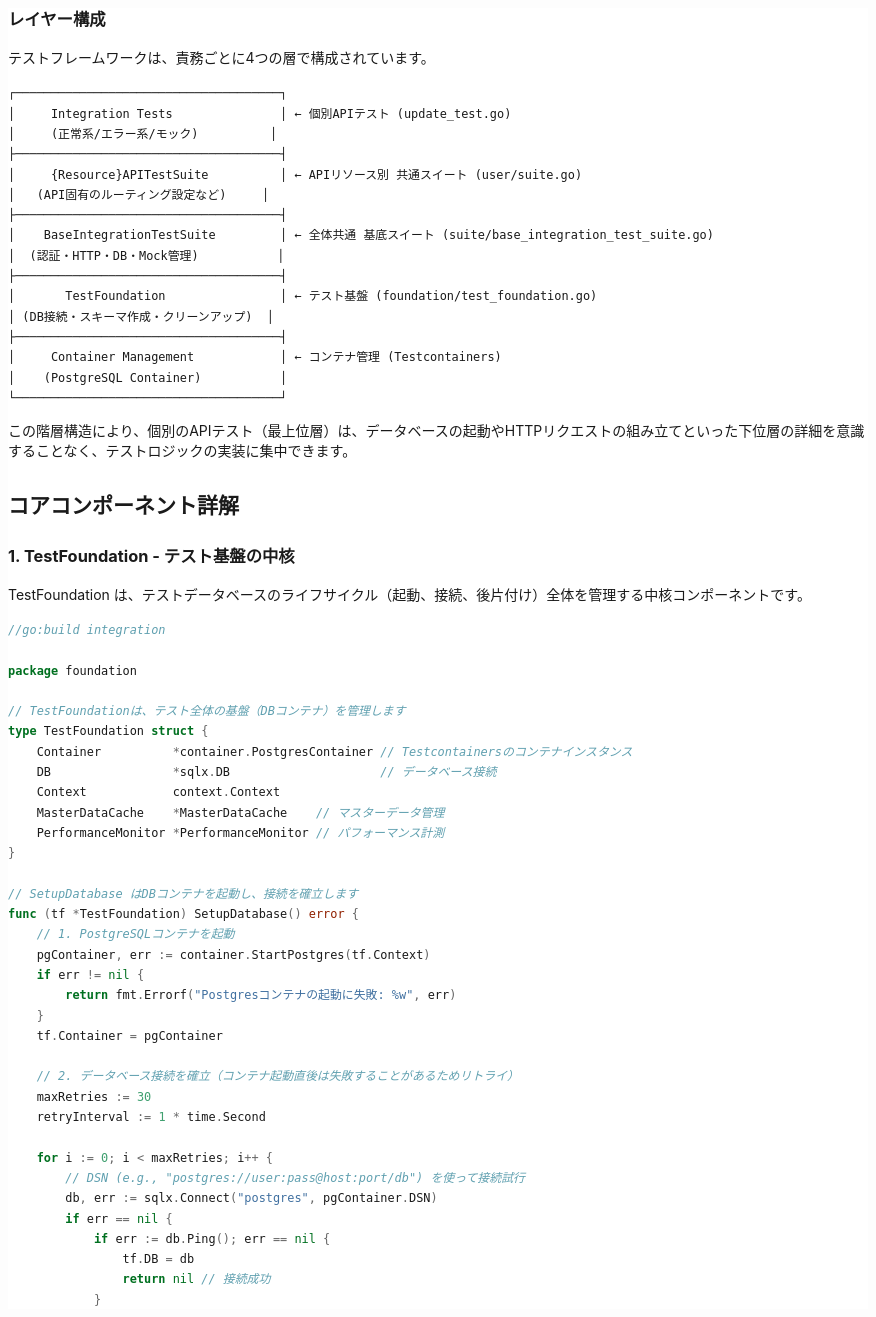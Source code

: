 ### レイヤー構成
テストフレームワークは、責務ごとに4つの層で構成されています。

```
┌─────────────────────────────────────┐
│     Integration Tests               │ ← 個別APIテスト (update_test.go)
│     (正常系/エラー系/モック)          │
├─────────────────────────────────────┤
│     {Resource}APITestSuite          │ ← APIリソース別 共通スイート (user/suite.go)
│   (API固有のルーティング設定など)     │
├─────────────────────────────────────┤
│    BaseIntegrationTestSuite         │ ← 全体共通 基底スイート (suite/base_integration_test_suite.go)
│  (認証・HTTP・DB・Mock管理)           │
├─────────────────────────────────────┤
│       TestFoundation                │ ← テスト基盤 (foundation/test_foundation.go)
│ (DB接続・スキーマ作成・クリーンアップ)  │
├─────────────────────────────────────┤
│     Container Management            │ ← コンテナ管理 (Testcontainers)
│    (PostgreSQL Container)           │
└─────────────────────────────────────┘
```

この階層構造により、個別のAPIテスト（最上位層）は、データベースの起動やHTTPリクエストの組み立てといった下位層の詳細を意識することなく、テストロジックの実装に集中できます。

## コアコンポーネント詳解

### 1. TestFoundation - テスト基盤の中核
TestFoundation は、テストデータベースのライフサイクル（起動、接続、後片付け）全体を管理する中核コンポーネントです。

```go
//go:build integration

package foundation

// TestFoundationは、テスト全体の基盤（DBコンテナ）を管理します
type TestFoundation struct {
    Container          *container.PostgresContainer // Testcontainersのコンテナインスタンス
    DB                 *sqlx.DB                     // データベース接続
    Context            context.Context
    MasterDataCache    *MasterDataCache    // マスターデータ管理
    PerformanceMonitor *PerformanceMonitor // パフォーマンス計測
}

// SetupDatabase はDBコンテナを起動し、接続を確立します
func (tf *TestFoundation) SetupDatabase() error {
    // 1. PostgreSQLコンテナを起動
    pgContainer, err := container.StartPostgres(tf.Context)
    if err != nil {
        return fmt.Errorf("Postgresコンテナの起動に失敗: %w", err)
    }
    tf.Container = pgContainer

    // 2. データベース接続を確立（コンテナ起動直後は失敗することがあるためリトライ）
    maxRetries := 30
    retryInterval := 1 * time.Second

    for i := 0; i < maxRetries; i++ {
        // DSN (e.g., "postgres://user:pass@host:port/db") を使って接続試行
        db, err := sqlx.Connect("postgres", pgContainer.DSN)
        if err == nil {
            if err := db.Ping(); err == nil {
                tf.DB = db
                return nil // 接続成功
            }
```